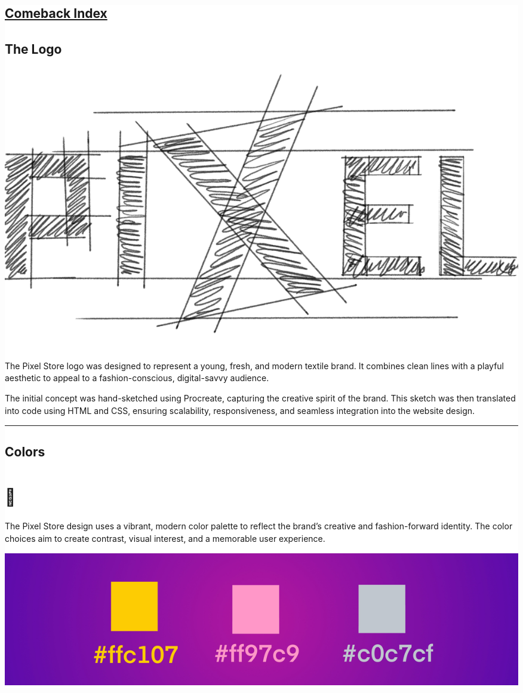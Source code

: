 
[Comeback Index](#pixel-store)
---

##  The Logo

![Website Preview](./wireframes/scketch.jpg)

The Pixel Store logo was designed to represent a young, fresh, and modern textile brand. It combines clean lines with a playful aesthetic to appeal to a fashion-conscious, digital-savvy audience.

The initial concept was hand-sketched using Procreate, capturing the creative spirit of the brand. This sketch was then translated into code using HTML and CSS, ensuring scalability, responsiveness, and seamless integration into the website design.

---

##  Colors
# 🎨
The Pixel Store design uses a vibrant, modern color palette to reflect the brand’s creative and fashion-forward identity. The color choices aim to create contrast, visual interest, and a memorable user experience.

![Website Preview](./screenshots/colors_pallets.jpg)
